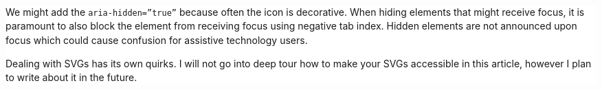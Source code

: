 We might add the `aria-hidden=”true”` because often the icon is decorative. When hiding elements that might receive focus, it is paramount to also block the element from receiving focus using negative tab index. Hidden elements are not announced upon focus which could cause confusion for assistive technology users.

Dealing with SVGs has its own quirks. I will not go into deep tour how to make your SVGs accessible in this article, however I plan to write about it in the future.
